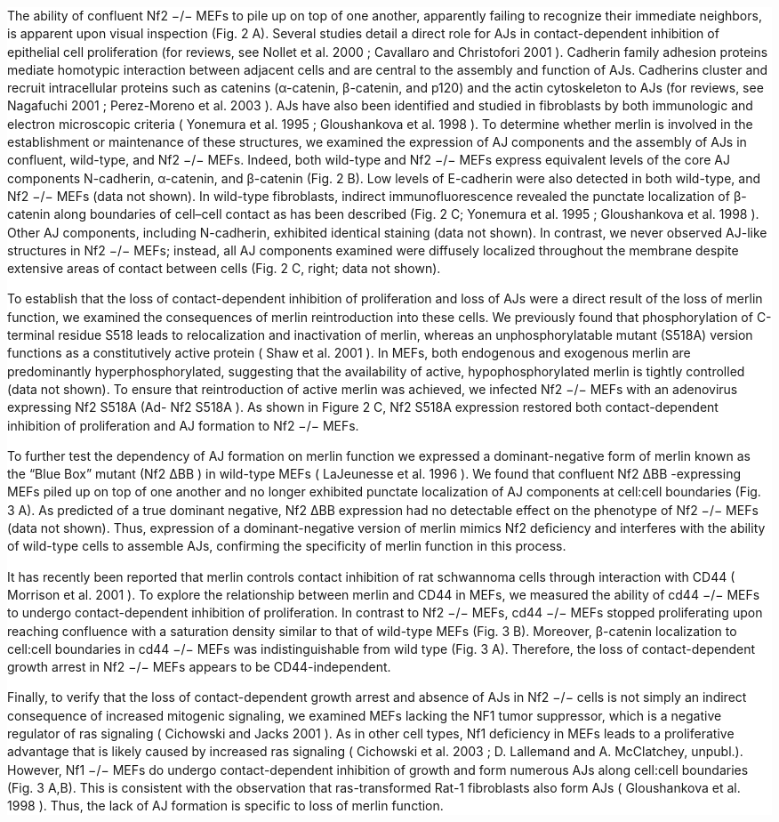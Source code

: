 The ability of confluent Nf2 −/− MEFs to pile up on top of one another, apparently failing to recognize their immediate neighbors, is apparent upon visual inspection (Fig. 2 A). Several studies detail a direct role for AJs in contact-dependent inhibition of epithelial cell proliferation (for reviews, see Nollet et al. 2000 ; Cavallaro and Christofori 2001 ). Cadherin family adhesion proteins mediate homotypic interaction between adjacent cells and are central to the assembly and function of AJs. Cadherins cluster and recruit intracellular proteins such as catenins (α-catenin, β-catenin, and p120) and the actin cytoskeleton to AJs (for reviews, see Nagafuchi 2001 ; Perez-Moreno et al. 2003 ). AJs have also been identified and studied in fibroblasts by both immunologic and electron microscopic criteria ( Yonemura et al. 1995 ; Gloushankova et al. 1998 ). To determine whether merlin is involved in the establishment or maintenance of these structures, we examined the expression of AJ components and the assembly of AJs in confluent, wild-type, and Nf2 −/− MEFs. Indeed, both wild-type and Nf2 −/− MEFs express equivalent levels of the core AJ components N-cadherin, α-catenin, and β-catenin (Fig. 2 B). Low levels of E-cadherin were also detected in both wild-type, and Nf2 −/− MEFs (data not shown). In wild-type fibroblasts, indirect immunofluorescence revealed the punctate localization of β-catenin along boundaries of cell–cell contact as has been described (Fig. 2 C; Yonemura et al. 1995 ; Gloushankova et al. 1998 ). Other AJ components, including N-cadherin, exhibited identical staining (data not shown). In contrast, we never observed AJ-like structures in Nf2 −/− MEFs; instead, all AJ components examined were diffusely localized throughout the membrane despite extensive areas of contact between cells (Fig. 2 C, right; data not shown).

To establish that the loss of contact-dependent inhibition of proliferation and loss of AJs were a direct result of the loss of merlin function, we examined the consequences of merlin reintroduction into these cells. We previously found that phosphorylation of C-terminal residue S518 leads to relocalization and inactivation of merlin, whereas an unphosphorylatable mutant (S518A) version functions as a constitutively active protein ( Shaw et al. 2001 ). In MEFs, both endogenous and exogenous merlin are predominantly hyperphosphorylated, suggesting that the availability of active, hypophosphorylated merlin is tightly controlled (data not shown). To ensure that reintroduction of active merlin was achieved, we infected Nf2 −/− MEFs with an adenovirus expressing Nf2 S518A (Ad- Nf2 S518A ). As shown in Figure 2 C, Nf2 S518A expression restored both contact-dependent inhibition of proliferation and AJ formation to Nf2 −/− MEFs.

To further test the dependency of AJ formation on merlin function we expressed a dominant-negative form of merlin known as the “Blue Box” mutant (Nf2 ΔBB ) in wild-type MEFs ( LaJeunesse et al. 1996 ). We found that confluent Nf2 ΔBB -expressing MEFs piled up on top of one another and no longer exhibited punctate localization of AJ components at cell:cell boundaries (Fig. 3 A). As predicted of a true dominant negative, Nf2 ΔBB expression had no detectable effect on the phenotype of Nf2 −/− MEFs (data not shown). Thus, expression of a dominant-negative version of merlin mimics Nf2 deficiency and interferes with the ability of wild-type cells to assemble AJs, confirming the specificity of merlin function in this process.

It has recently been reported that merlin controls contact inhibition of rat schwannoma cells through interaction with CD44 ( Morrison et al. 2001 ). To explore the relationship between merlin and CD44 in MEFs, we measured the ability of cd44 −/− MEFs to undergo contact-dependent inhibition of proliferation. In contrast to Nf2 −/− MEFs, cd44 −/− MEFs stopped proliferating upon reaching confluence with a saturation density similar to that of wild-type MEFs (Fig. 3 B). Moreover, β-catenin localization to cell:cell boundaries in cd44 −/− MEFs was indistinguishable from wild type (Fig. 3 A). Therefore, the loss of contact-dependent growth arrest in Nf2 −/− MEFs appears to be CD44-independent.

Finally, to verify that the loss of contact-dependent growth arrest and absence of AJs in Nf2 −/− cells is not simply an indirect consequence of increased mitogenic signaling, we examined MEFs lacking the NF1 tumor suppressor, which is a negative regulator of ras signaling ( Cichowski and Jacks 2001 ). As in other cell types, Nf1 deficiency in MEFs leads to a proliferative advantage that is likely caused by increased ras signaling ( Cichowski et al. 2003 ; D. Lallemand and A. McClatchey, unpubl.). However, Nf1 −/− MEFs do undergo contact-dependent inhibition of growth and form numerous AJs along cell:cell boundaries (Fig. 3 A,B). This is consistent with the observation that ras-transformed Rat-1 fibroblasts also form AJs ( Gloushankova et al. 1998 ). Thus, the lack of AJ formation is specific to loss of merlin function.
